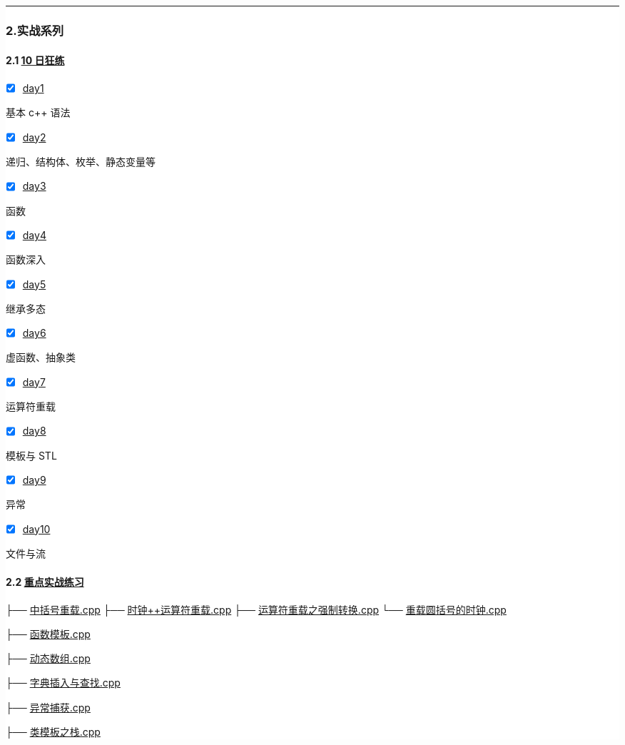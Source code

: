 
---

### 2.实战系列

#### 2.1 [10 日狂练](./practical_exercises/10_day_practice)

- [X] [day1](practical_exercises/10_day_practice/day1)

基本 c++ 语法

- [X] [day2](practical_exercises/10_day_practice/day2)

递归、结构体、枚举、静态变量等

- [X] [day3](practical_exercises/10_day_practice/day3)

函数

- [X] [day4](practical_exercises/10_day_practice/day4)

函数深入

- [X] [day5](practical_exercises/10_day_practice/day5)

继承多态

- [X] [day6](practical_exercises/10_day_practice/day6)

虚函数、抽象类

- [X] [day7](practical_exercises/10_day_practice/day7)

运算符重载

- [X] [day8](practical_exercises/10_day_practice/day8)

模板与 STL

- [X] [day9](practical_exercises/10_day_practice/day9)

异常

- [X] [day10](practical_exercises/10_day_practice/day10)

文件与流

#### 2.2 [重点实战练习](./practical_exercises/key_exercises/)

├── [中括号重载.cpp](./practical_exercises/key_exercises/中括号重载.cpp)
├── [时钟++运算符重载.cpp](./practical_exercises/key_exercises/时钟++运算符重载.cpp)
├── [运算符重载之强制转换.cpp](./practical_exercises/key_exercises/运算符重载之强制转换.cpp)
└── [重载圆括号的时钟.cpp](./practical_exercises/key_exercises/重载圆括号的时钟.cpp)

├── [函数模板.cpp](./practical_exercises/key_exercises/函数模板.cpp)

├── [动态数组.cpp](./practical_exercises/key_exercises/动态数组.cpp)

├── [字典插入与查找.cpp](./practical_exercises/key_exercises/字典插入与查找.cpp)

├── [异常捕获.cpp](./practical_exercises/key_exercises/异常捕获.cpp)

├── [类模板之栈.cpp](./practical_exercises/key_exercises/类模板之栈.cpp)
